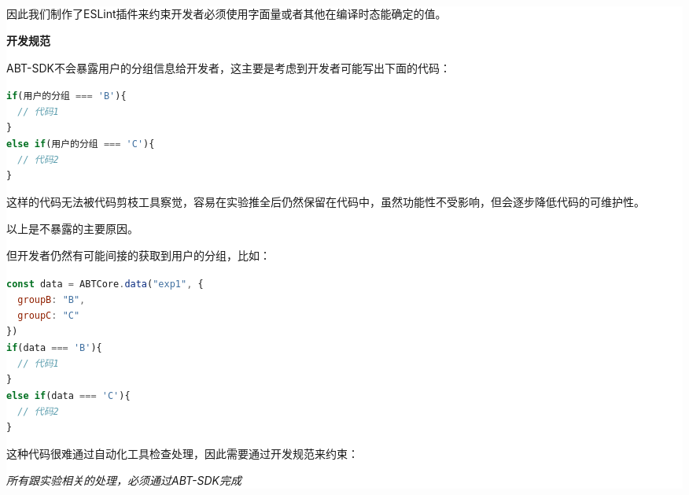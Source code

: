 因此我们制作了ESLint插件来约束开发者必须使用字面量或者其他在编译时态能确定的值。

**开发规范**

ABT-SDK不会暴露用户的分组信息给开发者，这主要是考虑到开发者可能写出下面的代码：

```js
if(用户的分组 === 'B'){
  // 代码1
}
else if(用户的分组 === 'C'){
  // 代码2
}
```

这样的代码无法被代码剪枝工具察觉，容易在实验推全后仍然保留在代码中，虽然功能性不受影响，但会逐步降低代码的可维护性。

以上是不暴露的主要原因。

但开发者仍然有可能间接的获取到用户的分组，比如：

```js
const data = ABTCore.data("exp1", {
  groupB: "B",
  groupC: "C"
})
if(data === 'B'){
  // 代码1
}
else if(data === 'C'){
  // 代码2
}
```

这种代码很难通过自动化工具检查处理，因此需要通过开发规范来约束：

*所有跟实验相关的处理，必须通过ABT-SDK完成*
